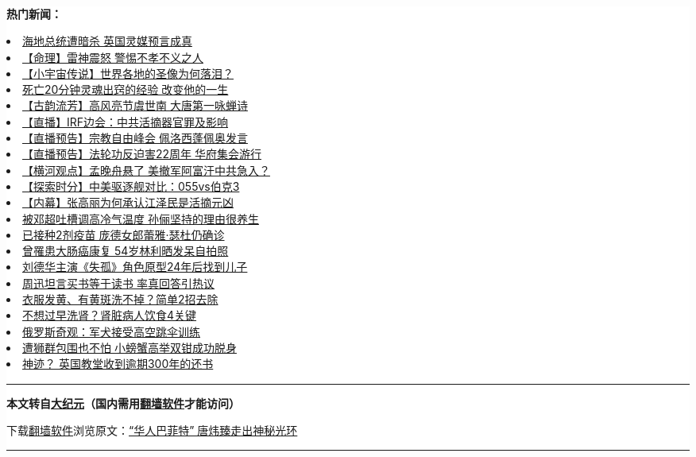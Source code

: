 <strong>热门新闻：</strong>
<li><a href="https://github.com/zhfjaw375/djy/blob/master/gb/21/7/10/n13080166.md#1">海地总统遭暗杀 英国灵媒预言成真</a></li>
<li><a href="https://github.com/zhfjaw375/djy/blob/master/gb/21/7/7/n13073679.md#1">【命理】雷神震怒 警惕不孝不义之人</a></li>
<li><a href="https://github.com/zhfjaw375/djy/blob/master/gb/21/7/8/n13077302.md#1">【小宇宙传说】世界各地的圣像为何落泪？</a></li>
<li><a href="https://github.com/zhfjaw375/djy/blob/master/gb/21/7/7/n13073533.md#1">死亡20分钟灵魂出窍的经验 改变他的一生</a></li>
<li><a href="https://github.com/zhfjaw375/djy/blob/master/gb/21/7/9/n13079287.md#1">【古韵流芳】高风亮节虞世南 大唐第一咏蝉诗</a></li>
<li><a href="https://github.com/zhfjaw375/djy/blob/master/gb/21/7/13/n13086435.md#1">【直播】IRF边会：中共活摘器官罪及影响</a></li>
<li><a href="https://github.com/zhfjaw375/djy/blob/master/gb/21/7/13/n13086205.md#1">【直播预告】宗教自由峰会 佩洛西蓬佩奥发言</a></li>
<li><a href="https://github.com/zhfjaw375/djy/blob/master/gb/21/7/13/n13086810.md#1">【直播预告】法轮功反迫害22周年 华府集会游行</a></li>
<li><a href="https://github.com/zhfjaw375/djy/blob/master/gb/21/7/10/n13081152.md#1">【横河观点】孟晚舟悬了 美撤军阿富汗中共急入？</a></li>
<li><a href="https://github.com/zhfjaw375/djy/blob/master/gb/21/7/10/n13081164.md#1">【探索时分】中美驱逐舰对比：055vs伯克3</a></li>
<li><a href="https://github.com/zhfjaw375/djy/blob/master/gb/21/7/11/n13082162.md#1">【内幕】张高丽为何承认江泽民是活摘元凶</a></li>
<li><a href="https://github.com/zhfjaw375/djy/blob/master/gb/21/7/11/n13082296.md#1">被邓超吐槽调高冷气温度 孙俪坚持的理由很养生</a></li>
<li><a href="https://github.com/zhfjaw375/djy/blob/master/gb/21/7/11/n13082471.md#1">已接种2剂疫苗 庞德女郎蕾雅·瑟杜仍确诊</a></li>
<li><a href="https://github.com/zhfjaw375/djy/blob/master/gb/21/7/12/n13084863.md#1">曾罹患大肠癌康复 54岁林利晒发呆自拍照</a></li>
<li><a href="https://github.com/zhfjaw375/djy/blob/master/gb/21/7/12/n13084541.md#1">刘德华主演《失孤》角色原型24年后找到儿子</a></li>
<li><a href="https://github.com/zhfjaw375/djy/blob/master/gb/21/7/12/n13084648.md#1">周迅坦言买书等于读书 率真回答引热议</a></li>
<li><a href="https://github.com/zhfjaw375/djy/blob/master/gb/21/7/9/n13077748.md#1">衣服发黄、有黄斑洗不掉？简单2招去除</a></li>
<li><a href="https://github.com/zhfjaw375/djy/blob/master/gb/21/7/4/n13066557.md#1">不想过早洗肾？肾脏病人饮食4关键</a></li>
<li><a href="https://github.com/zhfjaw375/djy/blob/master/gb/21/7/11/n13081480.md#1">俄罗斯奇观：军犬接受高空跳伞训练</a></li>
<li><a href="https://github.com/zhfjaw375/djy/blob/master/gb/21/7/12/n13083531.md#1">遭狮群包围也不怕 小螃蟹高举双钳成功脱身</a></li>
<li><a href="https://github.com/zhfjaw375/djy/blob/master/gb/21/7/11/n13081410.md#1">神迹？ 英国教堂收到逾期300年的还书</a></li>
<hr>

<strong>本文转自<a href="https://www.epochtimes.com">大纪元</a>（国内需用<a href="https://github.com/zhfjaw375/www/blob/master/README.md#8">翻墙软件</a>才能访问）</strong><p>下载<a href="https://github.com/zhfjaw375/www/blob/master/README.md#8">翻墙软件</a>浏览原文：<a href="https://www.epochtimes.com/gb/9/4/5/n2485477.htm">“华人巴菲特” 唐炜臻走出神秘光环</a></p><hr>
